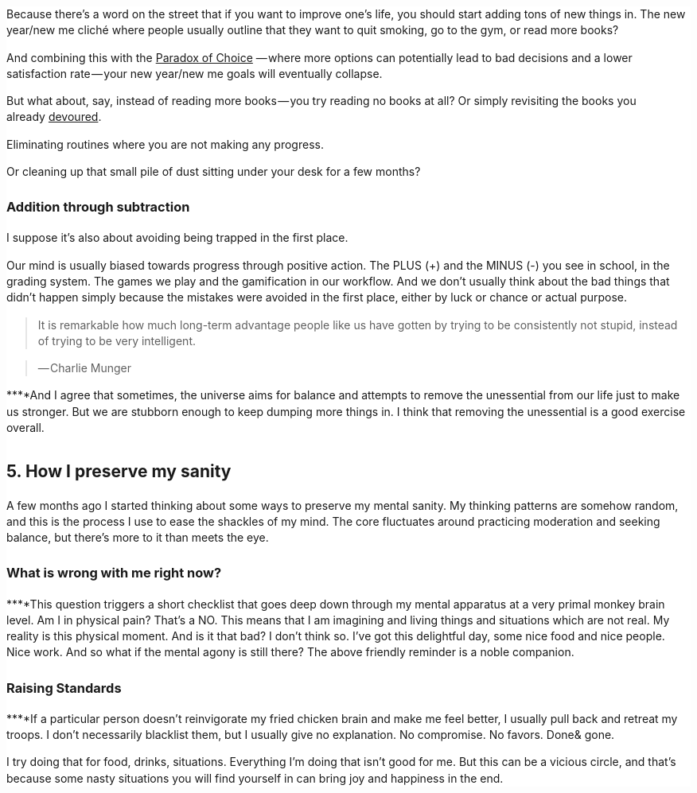 Because there’s a word on the street that if you want to improve one’s life, you should start adding tons of new things in. The new year/new me cliché where people usually outline that they want to quit smoking, go to the gym, or read more books?

And combining this with the [Paradox of Choice](https://en.wikipedia.org/wiki/The_Paradox_of_Choice) — where more options can potentially lead to bad decisions and a lower satisfaction rate — your new year/new me goals will eventually collapse.

But what about, say, instead of reading more books — you try reading no books at all? Or simply revisiting the books you already [devoured](https://robertblanc.com/books).

Eliminating routines where you are not making any progress.

Or cleaning up that small pile of dust sitting under your desk for a few months?

### Addition through subtraction

I suppose it’s also about avoiding being trapped in the first place.

Our mind is usually biased towards progress through positive action. The PLUS (+) and the MINUS (-) you see in school, in the grading system. The games we play and the gamification in our workflow. And we don’t usually think about the bad things that didn’t happen simply because the mistakes were avoided in the first place, either by luck or chance or actual purpose.

> ‍It is remarkable how much long-term advantage people like us have gotten by trying to be consistently not stupid, instead of trying to be very intelligent.

> — Charlie Munger

**‍**And I agree that sometimes, the universe aims for balance and attempts to remove the unessential from our life just to make us stronger. But we are stubborn enough to keep dumping more things in. I think that removing the unessential is a good exercise overall.

## 5. How I preserve my sanity

A few months ago I started thinking about some ways to preserve my mental sanity. My thinking patterns are somehow random, and this is the process I use to ease the shackles of my mind. The core fluctuates around practicing moderation and seeking balance, but there’s more to it than meets the eye.

### What is wrong with me right now?

**‍**This question triggers a short checklist that goes deep down through my mental apparatus at a very primal monkey brain level. Am I in physical pain? That’s a NO. This means that I am imagining and living things and situations which are not real. My reality is this physical moment. And is it that bad? I don’t think so. I’ve got this delightful day, some nice food and nice people. Nice work. And so what if the mental agony is still there? The above friendly reminder is a noble companion.

### ‍Raising Standards

**‍**If a particular person doesn’t reinvigorate my fried chicken brain and make me feel better, I usually pull back and retreat my troops. I don’t necessarily blacklist them, but I usually give no explanation. No compromise. No favors. Done& gone.

I try doing that for food, drinks, situations. Everything I’m doing that isn’t good for me. But this can be a vicious circle, and that’s because some nasty situations you will find yourself in can bring joy and happiness in the end.
